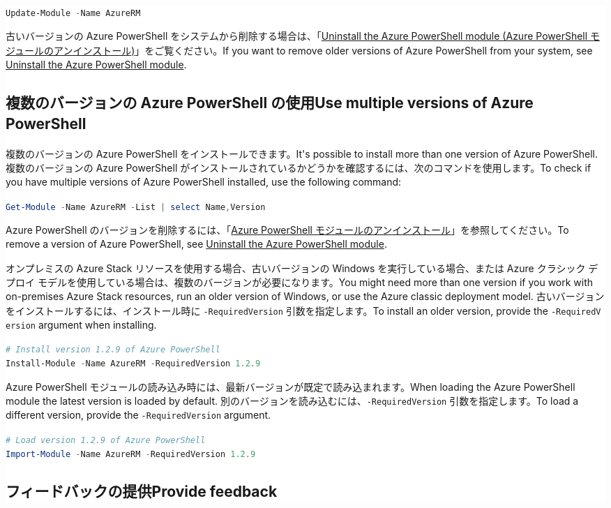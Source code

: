 ```powershell
Update-Module -Name AzureRM
```

<span data-ttu-id="2ea00-133">古いバージョンの Azure PowerShell をシステムから削除する場合は、「[Uninstall the Azure PowerShell module (Azure PowerShell モジュールのアンインストール)](uninstall-azurerm-ps.md)」をご覧ください。</span><span class="sxs-lookup"><span data-stu-id="2ea00-133">If you want to remove older versions of Azure PowerShell from your system, see [Uninstall the Azure PowerShell module](uninstall-azurerm-ps.md).</span></span>

## <a name="use-multiple-versions-of-azure-powershell"></a><span data-ttu-id="2ea00-134">複数のバージョンの Azure PowerShell の使用</span><span class="sxs-lookup"><span data-stu-id="2ea00-134">Use multiple versions of Azure PowerShell</span></span>

<span data-ttu-id="2ea00-135">複数のバージョンの Azure PowerShell をインストールできます。</span><span class="sxs-lookup"><span data-stu-id="2ea00-135">It's possible to install more than one version of Azure PowerShell.</span></span> <span data-ttu-id="2ea00-136">複数のバージョンの Azure PowerShell がインストールされているかどうかを確認するには、次のコマンドを使用します。</span><span class="sxs-lookup"><span data-stu-id="2ea00-136">To check if you have multiple versions of Azure PowerShell installed, use the following command:</span></span>

```powershell
Get-Module -Name AzureRM -List | select Name,Version
```

<span data-ttu-id="2ea00-137">Azure PowerShell のバージョンを削除するには、「[Azure PowerShell モジュールのアンインストール](uninstall-azurerm-ps.md)」を参照してください。</span><span class="sxs-lookup"><span data-stu-id="2ea00-137">To remove a version of Azure PowerShell, see [Uninstall the Azure PowerShell module](uninstall-azurerm-ps.md).</span></span>

<span data-ttu-id="2ea00-138">オンプレミスの Azure Stack リソースを使用する場合、古いバージョンの Windows を実行している場合、または Azure クラシック デプロイ モデルを使用している場合は、複数のバージョンが必要になります。</span><span class="sxs-lookup"><span data-stu-id="2ea00-138">You might need more than one version if you work with on-premises Azure Stack resources, run an older version of Windows, or use the Azure classic deployment model.</span></span> <span data-ttu-id="2ea00-139">古いバージョンをインストールするには、インストール時に `-RequiredVersion` 引数を指定します。</span><span class="sxs-lookup"><span data-stu-id="2ea00-139">To install an older version, provide the `-RequiredVersion` argument when installing.</span></span>

```powershell
# Install version 1.2.9 of Azure PowerShell
Install-Module -Name AzureRM -RequiredVersion 1.2.9
```

<span data-ttu-id="2ea00-140">Azure PowerShell モジュールの読み込み時には、最新バージョンが既定で読み込まれます。</span><span class="sxs-lookup"><span data-stu-id="2ea00-140">When loading the Azure PowerShell module the latest version is loaded by default.</span></span> <span data-ttu-id="2ea00-141">別のバージョンを読み込むには、`-RequiredVersion` 引数を指定します。</span><span class="sxs-lookup"><span data-stu-id="2ea00-141">To load a different version, provide the `-RequiredVersion` argument.</span></span>

```powershell
# Load version 1.2.9 of Azure PowerShell
Import-Module -Name AzureRM -RequiredVersion 1.2.9
```

## <a name="provide-feedback"></a><span data-ttu-id="2ea00-142">フィードバックの提供</span><span class="sxs-lookup"><span data-stu-id="2ea00-142">Provide feedback</span></span>
